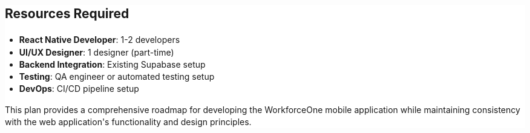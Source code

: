 ## Resources Required
- **React Native Developer**: 1-2 developers
- **UI/UX Designer**: 1 designer (part-time)
- **Backend Integration**: Existing Supabase setup
- **Testing**: QA engineer or automated testing setup
- **DevOps**: CI/CD pipeline setup

This plan provides a comprehensive roadmap for developing the WorkforceOne mobile application while maintaining consistency with the web application's functionality and design principles.
